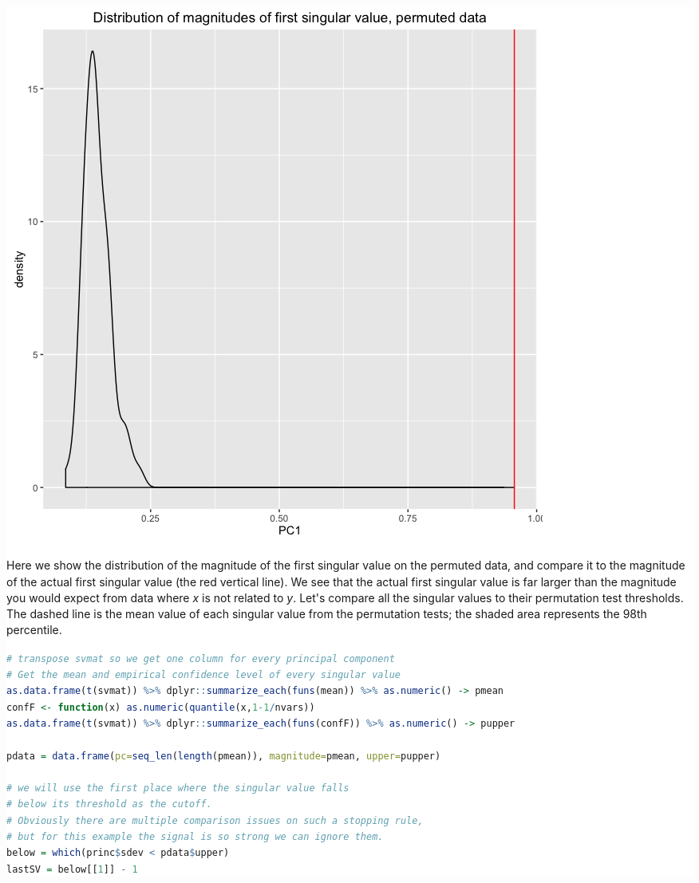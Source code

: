 ![](YAwarePCR_pickK_files/figure-markdown_github/permutation-1.png)

Here we show the distribution of the magnitude of the first singular value on the permuted data, and compare it to the magnitude of the actual first singular value (the red vertical line). We see that the actual first singular value is far larger than the magnitude you would expect from data where *x* is not related to *y*. Let's compare all the singular values to their permutation test thresholds. The dashed line is the mean value of each singular value from the permutation tests; the shaded area represents the 98th percentile.

``` r
# transpose svmat so we get one column for every principal component
# Get the mean and empirical confidence level of every singular value
as.data.frame(t(svmat)) %>% dplyr::summarize_each(funs(mean)) %>% as.numeric() -> pmean
confF <- function(x) as.numeric(quantile(x,1-1/nvars))
as.data.frame(t(svmat)) %>% dplyr::summarize_each(funs(confF)) %>% as.numeric() -> pupper

pdata = data.frame(pc=seq_len(length(pmean)), magnitude=pmean, upper=pupper)

# we will use the first place where the singular value falls 
# below its threshold as the cutoff.
# Obviously there are multiple comparison issues on such a stopping rule,
# but for this example the signal is so strong we can ignore them.
below = which(princ$sdev < pdata$upper)
lastSV = below[[1]] - 1
```
